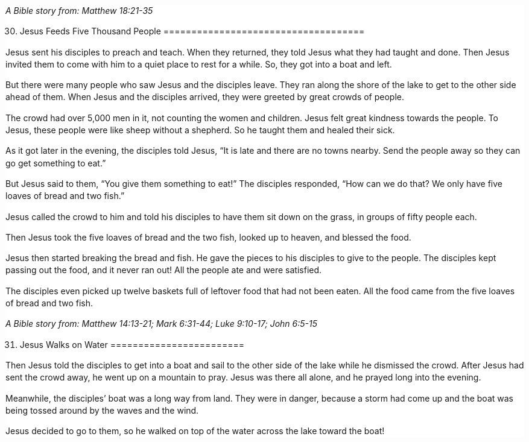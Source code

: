 *A Bible story from: Matthew 18:21-35*

30. Jesus Feeds Five Thousand People
====================================

Jesus sent his disciples to preach and teach. When they returned, they
told Jesus what they had taught and done. Then Jesus invited them to
come with him to a quiet place to rest for a while. So, they got into a
boat and left.

But there were many people who saw Jesus and the disciples leave. They
ran along the shore of the lake to get to the other side ahead of them.
When Jesus and the disciples arrived, they were greeted by great crowds
of people.

The crowd had over 5,000 men in it, not counting the women and children.
Jesus felt great kindness towards the people. To Jesus, these people
were like sheep without a shepherd. So he taught them and healed their
sick.

As it got later in the evening, the disciples told Jesus, “It is late
and there are no towns nearby. Send the people away so they can go get
something to eat.”

But Jesus said to them, “You give them something to eat!” The disciples
responded, “How can we do that? We only have five loaves of bread and
two fish.”

Jesus called the crowd to him and told his disciples to have them sit
down on the grass, in groups of fifty people each.

Then Jesus took the five loaves of bread and the two fish, looked up to
heaven, and blessed the food.

Jesus then started breaking the bread and fish. He gave the pieces to
his disciples to give to the people. The disciples kept passing out the
food, and it never ran out! All the people ate and were satisfied.

The disciples even picked up twelve baskets full of leftover food that
had not been eaten. All the food came from the five loaves of bread and
two fish.

*A Bible story from: Matthew 14:13-21; Mark 6:31-44; Luke 9:10-17; John
6:5-15*

31. Jesus Walks on Water
========================

Then Jesus told the disciples to get into a boat and sail to the other
side of the lake while he dismissed the crowd. After Jesus had sent the
crowd away, he went up on a mountain to pray. Jesus was there all alone,
and he prayed long into the evening.

Meanwhile, the disciples’ boat was a long way from land. They were in
danger, because a storm had come up and the boat was being tossed around
by the waves and the wind.

Jesus decided to go to them, so he walked on top of the water across the
lake toward the boat!
